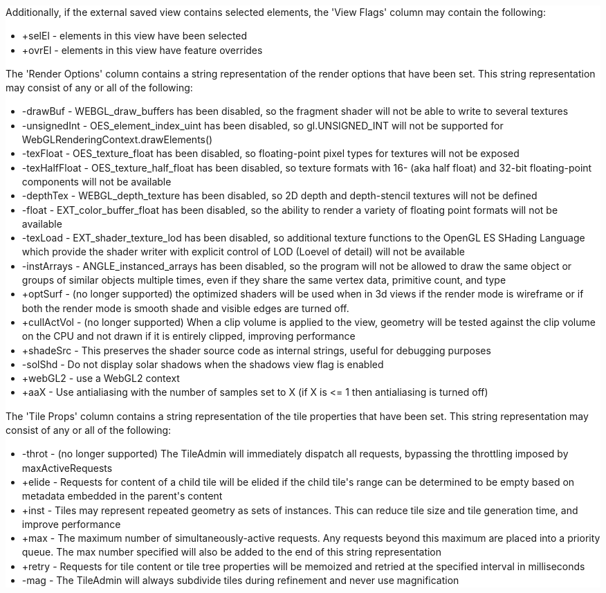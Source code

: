 Additionally, if the external saved view contains selected elements, the 'View Flags' column may contain the following:

* +selEl - elements in this view have been selected
* +ovrEl - elements in this view have feature overrides

The 'Render Options' column contains a string representation of the render options that have been set. This string representation may consist of any or all of the following:

* -drawBuf      - WEBGL_draw_buffers has been disabled, so the fragment shader will not be able to write to several textures
* -unsignedInt  - OES_element_index_uint has been disabled, so gl.UNSIGNED_INT will not be supported for WebGLRenderingContext.drawElements()
* -texFloat     - OES_texture_float has been disabled, so floating-point pixel types for textures will not be exposed
* -texHalfFloat - OES_texture_half_float has been disabled, so texture formats with 16- (aka half float) and 32-bit floating-point components will not be available
* -depthTex     - WEBGL_depth_texture has been disabled, so 2D depth and depth-stencil textures will not be defined
* -float        - EXT_color_buffer_float has been disabled, so the ability to render a variety of floating point formats will not be available
* -texLoad      - EXT_shader_texture_lod has been disabled, so additional texture functions to the OpenGL ES SHading Language which provide the shader writer with explicit control of LOD (Loevel of detail) will not be available
* -instArrays   - ANGLE_instanced_arrays has been disabled, so the program will not be allowed to draw the same object or groups of similar objects multiple times, even if they share the same vertex data, primitive count, and type
* +optSurf      - (no longer supported) the optimized shaders will be used when in 3d views if the render mode is wireframe or if both the render mode is smooth shade and visible edges are turned off.
* +cullActVol   - (no longer supported) When a clip volume is applied to the view, geometry will be tested against the clip volume on the CPU and not drawn if it is entirely clipped, improving performance
* +shadeSrc     - This preserves the shader source code as internal strings, useful for debugging purposes
* -solShd       - Do not display solar shadows when the shadows view flag is enabled
* +webGL2       - use a WebGL2 context
* +aaX          - Use antialiasing with the number of samples set to X (if X is <= 1 then antialiasing is turned off)

The 'Tile Props' column contains a string representation of the tile properties that have been set. This string representation may consist of any or all of the following:

* -throt - (no longer supported) The TileAdmin will immediately dispatch all requests, bypassing the throttling imposed by maxActiveRequests
* +elide - Requests for content of a child tile will be elided if the child tile's range can be determined to be empty based on metadata embedded in the parent's content
* +inst  - Tiles may represent repeated geometry as sets of instances. This can reduce tile size and tile generation time, and improve performance
* +max   - The maximum number of simultaneously-active requests. Any requests beyond this maximum are placed into a priority queue. The max number specified will also be added to the end of this string representation
* +retry - Requests for tile content or tile tree properties will be memoized and retried at the specified interval in milliseconds
* -mag - The TileAdmin will always subdivide tiles during refinement and never use magnification
